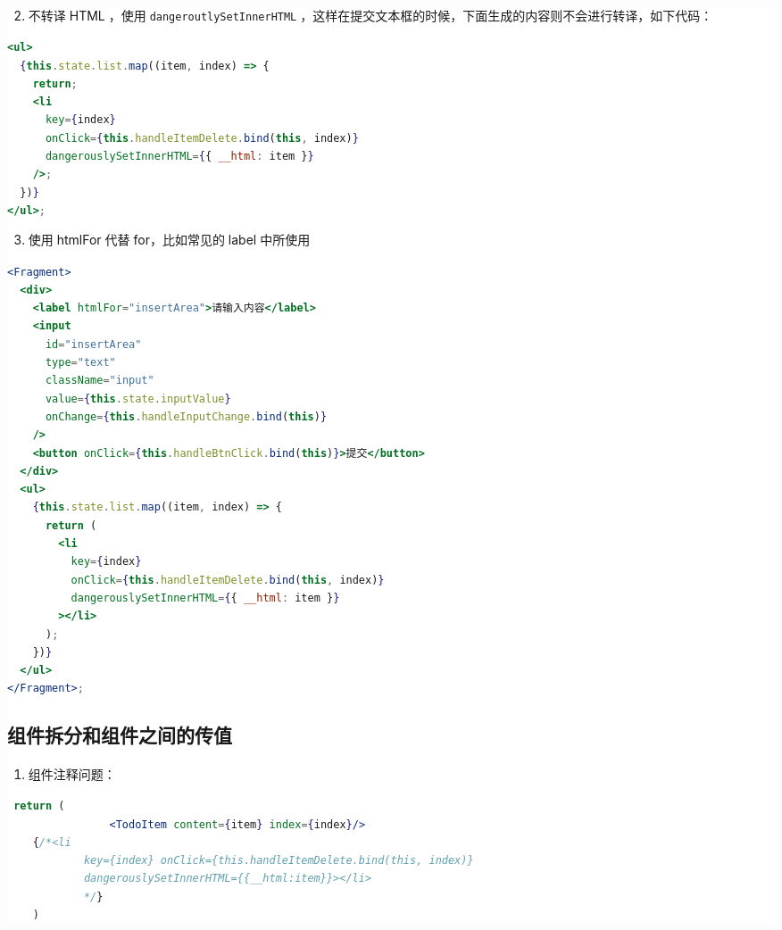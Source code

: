 

2. 不转译 HTML ，使用 `dangeroutlySetInnerHTML` ，这样在提交文本框的时候，下面生成的内容则不会进行转译，如下代码：

```jsx
<ul>
  {this.state.list.map((item, index) => {
    return;
    <li
      key={index}
      onClick={this.handleItemDelete.bind(this, index)}
      dangerouslySetInnerHTML={{ __html: item }}
    />;
  })}
</ul>;
```

3. 使用 htmlFor 代替 for，比如常见的 label 中所使用

```jsx
<Fragment>
  <div>
    <label htmlFor="insertArea">请输入内容</label>
    <input
      id="insertArea"
      type="text"
      className="input"
      value={this.state.inputValue}
      onChange={this.handleInputChange.bind(this)}
    />
    <button onClick={this.handleBtnClick.bind(this)}>提交</button>
  </div>
  <ul>
    {this.state.list.map((item, index) => {
      return (
        <li
          key={index}
          onClick={this.handleItemDelete.bind(this, index)}
          dangerouslySetInnerHTML={{ __html: item }}
        ></li>
      );
    })}
  </ul>
</Fragment>;

```



## 组件拆分和组件之间的传值

1. 组件注释问题：

```jsx
 return (     
				<TodoItem content={item} index={index}/>
	{/*<li
			key={index} onClick={this.handleItemDelete.bind(this, index)}
			dangerouslySetInnerHTML={{__html:item}}></li>
			*/}
	)
```
